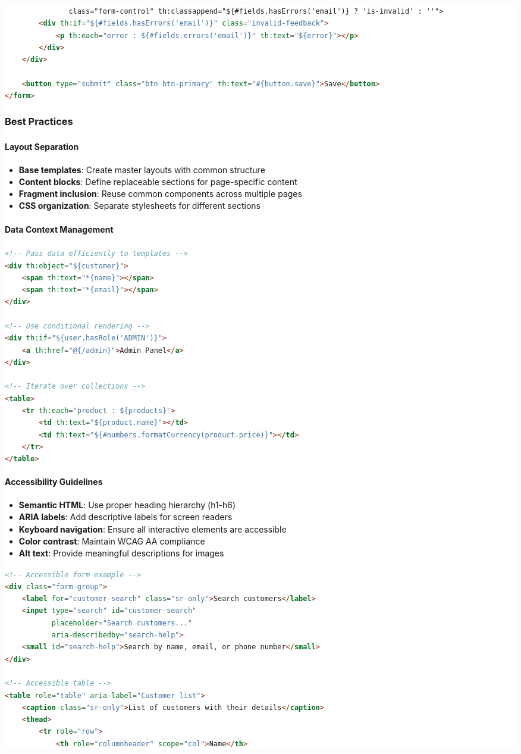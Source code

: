 ```html
               class="form-control" th:classappend="${#fields.hasErrors('email')} ? 'is-invalid' : ''">
        <div th:if="${#fields.hasErrors('email')}" class="invalid-feedback">
            <p th:each="error : ${#fields.errors('email')}" th:text="${error}"></p>
        </div>
    </div>
    
    <button type="submit" class="btn btn-primary" th:text="#{button.save}">Save</button>
</form>
```

### Best Practices

#### Layout Separation
- **Base templates**: Create master layouts with common structure
- **Content blocks**: Define replaceable sections for page-specific content
- **Fragment inclusion**: Reuse common components across multiple pages
- **CSS organization**: Separate stylesheets for different sections

#### Data Context Management
```html
<!-- Pass data efficiently to templates -->
<div th:object="${customer}">
    <span th:text="*{name}"></span>
    <span th:text="*{email}"></span>
</div>

<!-- Use conditional rendering -->
<div th:if="${user.hasRole('ADMIN')}">
    <a th:href="@{/admin}">Admin Panel</a>
</div>

<!-- Iterate over collections -->
<table>
    <tr th:each="product : ${products}">
        <td th:text="${product.name}"></td>
        <td th:text="${#numbers.formatCurrency(product.price)}"></td>
    </tr>
</table>
```

#### Accessibility Guidelines
- **Semantic HTML**: Use proper heading hierarchy (h1-h6)
- **ARIA labels**: Add descriptive labels for screen readers
- **Keyboard navigation**: Ensure all interactive elements are accessible
- **Color contrast**: Maintain WCAG AA compliance
- **Alt text**: Provide meaningful descriptions for images

```html
<!-- Accessible form example -->
<div class="form-group">
    <label for="customer-search" class="sr-only">Search customers</label>
    <input type="search" id="customer-search" 
           placeholder="Search customers..." 
           aria-describedby="search-help">
    <small id="search-help">Search by name, email, or phone number</small>
</div>

<!-- Accessible table -->
<table role="table" aria-label="Customer list">
    <caption class="sr-only">List of customers with their details</caption>
    <thead>
        <tr role="row">
            <th role="columnheader" scope="col">Name</th>
```
